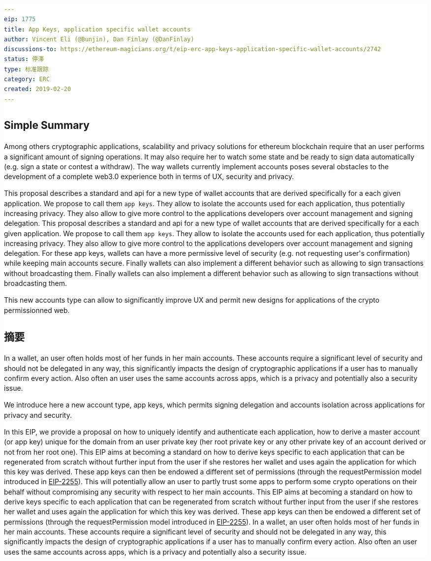 ```yaml
---
eip: 1775
title: App Keys, application specific wallet accounts
author: Vincent Eli (@Bunjin), Dan Finlay (@DanFinlay)
discussions-to: https://ethereum-magicians.org/t/eip-erc-app-keys-application-specific-wallet-accounts/2742
status: 停滞
type: 标准跟踪
category: ERC
created: 2019-02-20
---
```


## Simple Summary

Among others cryptographic applications, scalability and privacy solutions for ethereum blockchain require that an user performs a significant amount of signing operations. It may also require her to watch some state and be ready to sign data automatically (e.g. sign a state or contest a withdraw). The way wallets currently implement accounts poses several obstacles to the development of a complete web3.0 experience both in terms of UX, security and privacy.

This proposal describes a standard and api for a new type of wallet accounts that are derived specifically for a each given application. We propose to call them `app keys`. They allow to isolate the accounts used for each application, thus potentially increasing privacy. They also allow to give more control to the applications developers over account management and signing delegation. This proposal describes a standard and api for a new type of wallet accounts that are derived specifically for a each given application. We propose to call them `app keys`. They allow to isolate the accounts used for each application, thus potentially increasing privacy. They also allow to give more control to the applications developers over account management and signing delegation. For these app keys, wallets can have a more permissive level of security (e.g. not requesting user's confirmation) while keeping main accounts secure. Finally wallets can also implement a different behavior such as allowing to sign transactions without broadcasting them. Finally wallets can also implement a different behavior such as allowing to sign transactions without broadcasting them.

This new accounts type can allow to significantly improve UX and permit new designs for applications of the crypto permissionned web.

## 摘要
In a wallet, an user often holds most of her funds in her main accounts. These accounts require a significant level of security and should not be delegated in any way, this significantly impacts the design of cryptographic applications if a user has to manually confirm every action. Also often an user uses the same accounts across apps, which is a privacy and potentially also a security issue.

We introduce here a new account type, app keys, which permits signing delegation and accounts isolation across applications for privacy and security.

In this EIP, we provide a proposal on how to uniquely identify and authenticate each application, how to derive a master account (or app key) unique for the domain from an user private key (her root private key or any other private key of an account derived or not from her root one). This EIP aims at becoming a standard on how to derive keys specific to each application that can be regenerated from scratch without further input from the user if she restores her wallet and uses again the application for which this key was derived. These app keys can then be endowed a different set of permissions (through the requestPermission model introduced in [EIP-2255](./eip-2255.md)). This will potentially allow an user to partly trust some apps to perform some crypto operations on their behalf without compromising any security with respect to her main accounts. This EIP aims at becoming a standard on how to derive keys specific to each application that can be regenerated from scratch without further input from the user if she restores her wallet and uses again the application for which this key was derived. These app keys can then be endowed a different set of permissions (through the requestPermission model introduced in [EIP-2255](./eip-2255.md)). In a wallet, an user often holds most of her funds in her main accounts. These accounts require a significant level of security and should not be delegated in any way, this significantly impacts the design of cryptographic applications if a user has to manually confirm every action. Also often an user uses the same accounts across apps, which is a privacy and potentially also a security issue.
